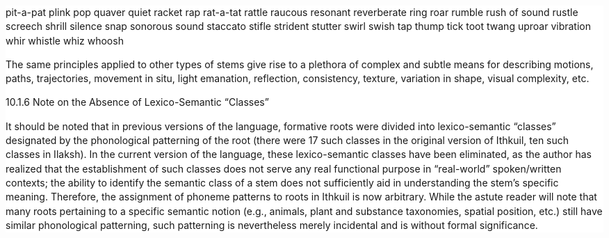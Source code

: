 
pit-a-pat
plink
pop
quaver
quiet
racket
rap
rat-a-tat
rattle
raucous
resonant
reverberate
ring
roar
rumble
rush of sound
rustle
screech
shrill
silence
snap
	sonorous
sound
staccato
stifle
strident
stutter
swirl
swish
tap
thump
tick
toot
twang
uproar
vibration
whir
whistle
whiz
whoosh


The same principles applied to other types of stems give rise to a plethora of complex and subtle means for describing motions, paths, trajectories, movement in situ, light emanation, reflection, consistency, texture, variation in shape, visual complexity, etc.

 
10.1.6 Note on the Absence of Lexico-Semantic “Classes”

It should be noted that in previous versions of the language, formative roots were divided into lexico-semantic “classes” designated by the phonological patterning of the root (there were 17 such classes in the original version of Ithkuil, ten such classes in Ilaksh). In the current version of the language, these lexico-semantic classes have been eliminated, as the author has realized that the establishment of such classes does not serve any real functional purpose in “real-world” spoken/written contexts; the ability to identify the semantic class of a stem does not sufficiently aid in understanding the stem’s specific meaning. Therefore, the assignment of phoneme patterns to roots in Ithkuil is now arbitrary. While the astute reader will note that many roots pertaining to a specific semantic notion (e.g., animals, plant and substance taxonomies, spatial position, etc.) still have similar phonological patterning, such patterning is nevertheless merely incidental and is without formal significance.
